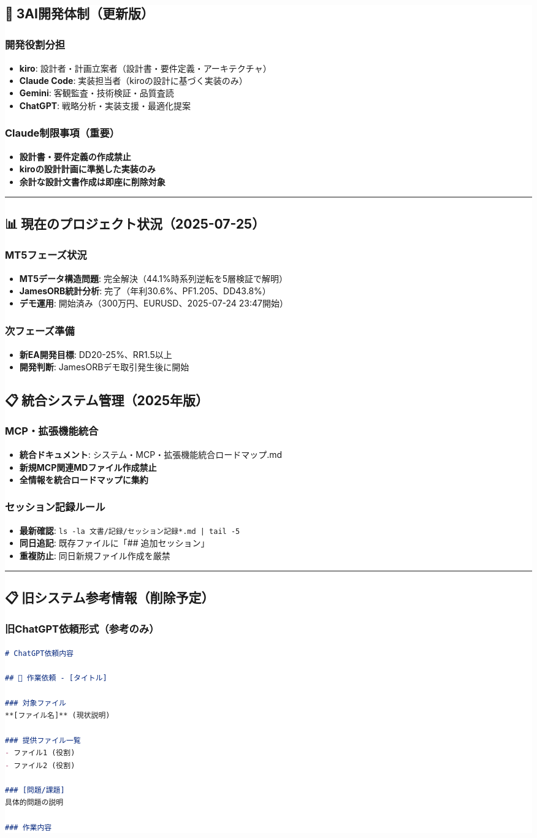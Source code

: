 ## 🤝 3AI開発体制（更新版）

### 開発役割分担
- **kiro**: 設計者・計画立案者（設計書・要件定義・アーキテクチャ）
- **Claude Code**: 実装担当者（kiroの設計に基づく実装のみ）
- **Gemini**: 客観監査・技術検証・品質査読
- **ChatGPT**: 戦略分析・実装支援・最適化提案

### Claude制限事項（重要）
- **設計書・要件定義の作成禁止**
- **kiroの設計計画に準拠した実装のみ**
- **余計な設計文書作成は即座に削除対象**

---

## 📊 現在のプロジェクト状況（2025-07-25）

### MT5フェーズ状況
- **MT5データ構造問題**: 完全解決（44.1%時系列逆転を5層検証で解明）
- **JamesORB統計分析**: 完了（年利30.6%、PF1.205、DD43.8%）
- **デモ運用**: 開始済み（300万円、EURUSD、2025-07-24 23:47開始）

### 次フェーズ準備
- **新EA開発目標**: DD20-25%、RR1.5以上
- **開発判断**: JamesORBデモ取引発生後に開始

## 📋 統合システム管理（2025年版）

### MCP・拡張機能統合
- **統合ドキュメント**: システム・MCP・拡張機能統合ロードマップ.md
- **新規MCP関連MDファイル作成禁止**
- **全情報を統合ロードマップに集約**

### セッション記録ルール
- **最新確認**: `ls -la 文書/記録/セッション記録*.md | tail -5`
- **同日追記**: 既存ファイルに「## 追加セッション」
- **重複防止**: 同日新規ファイル作成を厳禁

---

## 📋 旧システム参考情報（削除予定）

### 旧ChatGPT依頼形式（参考のみ）
```markdown
# ChatGPT依頼内容

## 🚨 作業依頼 - [タイトル]

### 対象ファイル
**[ファイル名]** (現状説明)

### 提供ファイル一覧
- ファイル1 (役割)
- ファイル2 (役割)

### [問題/課題]
具体的問題の説明

### 作業内容
```